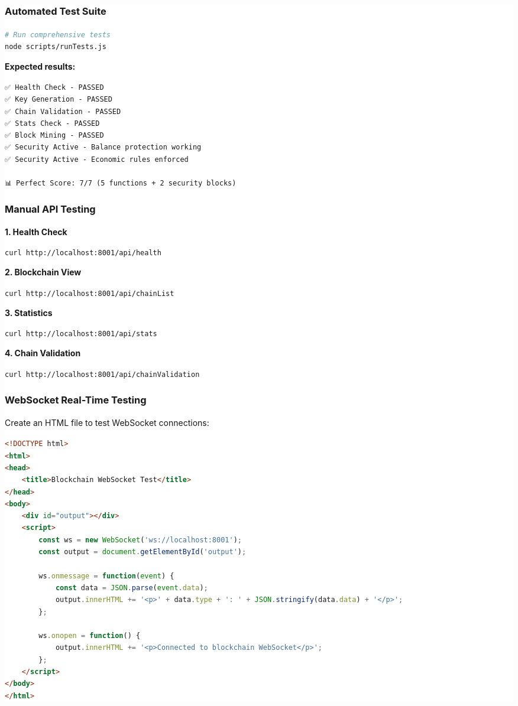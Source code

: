 ### Automated Test Suite

```bash
# Run comprehensive tests
node scripts/runTests.js
```

**Expected results:**
```
✅ Health Check - PASSED
✅ Key Generation - PASSED  
✅ Chain Validation - PASSED
✅ Stats Check - PASSED
✅ Block Mining - PASSED
✅ Security Active - Balance protection working
✅ Security Active - Economic rules enforced

📊 Perfect Score: 7/7 (5 functions + 2 security blocks)
```

### Manual API Testing

**1. Health Check**
```bash
curl http://localhost:8001/api/health
```

**2. Blockchain View**
```bash
curl http://localhost:8001/api/chainList
```

**3. Statistics**
```bash
curl http://localhost:8001/api/stats
```

**4. Chain Validation**
```bash
curl http://localhost:8001/api/chainValidation
```

### WebSocket Real-Time Testing

Create an HTML file to test WebSocket connections:

```html
<!DOCTYPE html>
<html>
<head>
    <title>Blockchain WebSocket Test</title>
</head>
<body>
    <div id="output"></div>
    <script>
        const ws = new WebSocket('ws://localhost:8001');
        const output = document.getElementById('output');
        
        ws.onmessage = function(event) {
            const data = JSON.parse(event.data);
            output.innerHTML += '<p>' + data.type + ': ' + JSON.stringify(data.data) + '</p>';
        };
        
        ws.onopen = function() {
            output.innerHTML += '<p>Connected to blockchain WebSocket</p>';
        };
    </script>
</body>
</html>
```